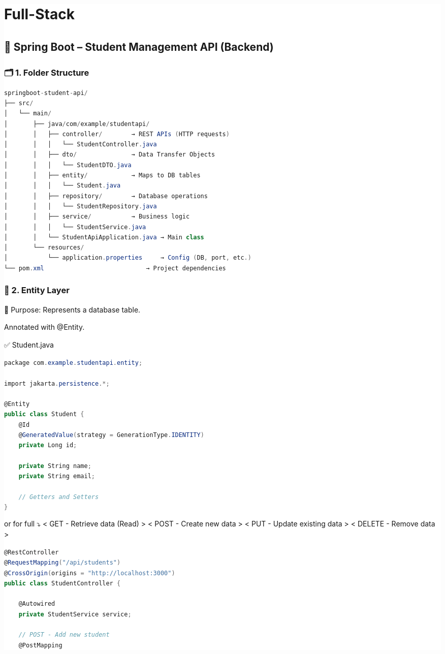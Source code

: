 # Full-Stack

## 📘 Spring Boot – Student Management API (Backend)
### 🗂️ 1. Folder Structure
```cs
springboot-student-api/
├── src/
│   └── main/
│       ├── java/com/example/studentapi/
│       │   ├── controller/        → REST APIs (HTTP requests)
│       │   │   └── StudentController.java
│       │   ├── dto/               → Data Transfer Objects
│       │   │   └── StudentDTO.java
│       │   ├── entity/            → Maps to DB tables
│       │   │   └── Student.java
│       │   ├── repository/        → Database operations
│       │   │   └── StudentRepository.java
│       │   ├── service/           → Business logic
│       │   │   └── StudentService.java
│       │   └── StudentApiApplication.java → Main class
│       └── resources/
│           └── application.properties     → Config (DB, port, etc.)
└── pom.xml                            → Project dependencies

```
### 📄 2. Entity Layer
🔹 Purpose:
Represents a database table.

Annotated with @Entity.

✅ Student.java
```cs
package com.example.studentapi.entity;

import jakarta.persistence.*;

@Entity
public class Student {
    @Id
    @GeneratedValue(strategy = GenerationType.IDENTITY)
    private Long id;

    private String name;
    private String email;

    // Getters and Setters
}
```
or for full ⤵️ < GET - Retrieve data (Read) > < POST - Create new data > < PUT - Update existing data > < DELETE - Remove data >
```cs
@RestController
@RequestMapping("/api/students")
@CrossOrigin(origins = "http://localhost:3000")
public class StudentController {

    @Autowired
    private StudentService service;

    // POST - Add new student
    @PostMapping
```